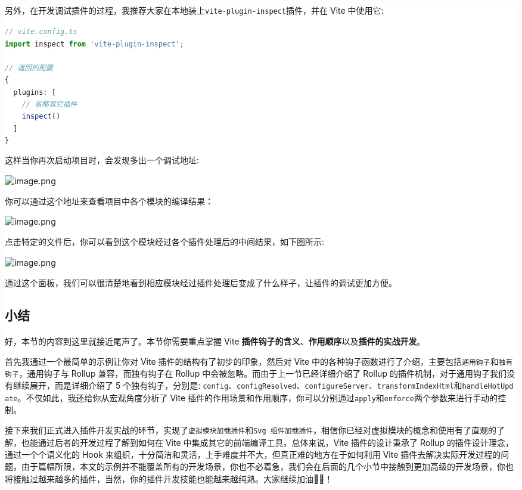 另外，在开发调试插件的过程，我推荐大家在本地装上`vite-plugin-inspect`插件，并在 Vite 中使用它:

```ts
// vite.config.ts
import inspect from 'vite-plugin-inspect';

// 返回的配置
{
  plugins: [
    // 省略其它插件
    inspect()
  ]
}
```

这样当你再次启动项目时，会发现多出一个调试地址:

![image.png](https://p3-juejin.byteimg.com/tos-cn-i-k3u1fbpfcp/606340bc8b9b4f81be0b0ac22516f838~tplv-k3u1fbpfcp-zoom-in-crop-mark:3024:0:0:0.awebp?)

你可以通过这个地址来查看项目中各个模块的编译结果：

![image.png](https://p3-juejin.byteimg.com/tos-cn-i-k3u1fbpfcp/0e972fc35eac4c168872317709707e5a~tplv-k3u1fbpfcp-zoom-in-crop-mark:3024:0:0:0.awebp?)

点击特定的文件后，你可以看到这个模块经过各个插件处理后的中间结果，如下图所示:

![image.png](https://p9-juejin.byteimg.com/tos-cn-i-k3u1fbpfcp/d40c06d94c96412cbf9fc2dccf35d5f1~tplv-k3u1fbpfcp-zoom-in-crop-mark:3024:0:0:0.awebp?)

通过这个面板，我们可以很清楚地看到相应模块经过插件处理后变成了什么样子，让插件的调试更加方便。

## 小结

好，本节的内容到这里就接近尾声了。本节你需要重点掌握 Vite **插件钩子的含义**、**作用顺序**以及**插件的实战开发**。

首先我通过一个最简单的示例让你对 Vite 插件的结构有了初步的印象，然后对 Vite 中的各种钩子函数进行了介绍，主要包括`通用钩子`和`独有钩子`，通用钩子与 Rollup 兼容，而独有钩子在 Rollup 中会被忽略。而由于上一节已经详细介绍了 Rollup 的插件机制，对于通用钩子我们没有继续展开，而是详细介绍了 5 个独有钩子，分别是: `config`、`configResolved`、`configureServer`、`transformIndexHtml`和`handleHotUpdate`。不仅如此，我还给你从宏观角度分析了 Vite 插件的作用场景和作用顺序，你可以分别通过`apply`和`enforce`两个参数来进行手动的控制。

接下来我们正式进入插件开发实战的环节，实现了`虚拟模块加载插件`和`Svg 组件加载插件`，相信你已经对虚拟模块的概念和使用有了直观的了解，也能通过后者的开发过程了解到如何在 Vite 中集成其它的前端编译工具。总体来说，Vite 插件的设计秉承了 Rollup 的插件设计理念，通过一个个语义化的 Hook 来组织，十分简洁和灵活，上手难度并不大，但真正难的地方在于如何利用 Vite 插件去解决实际开发过程的问题，由于篇幅所限，本文的示例并不能覆盖所有的开发场景，你也不必着急，我们会在后面的几个小节中接触到更加高级的开发场景，你也将接触过越来越多的插件，当然，你的插件开发技能也能越来越纯熟。大家继续加油💪🏻！